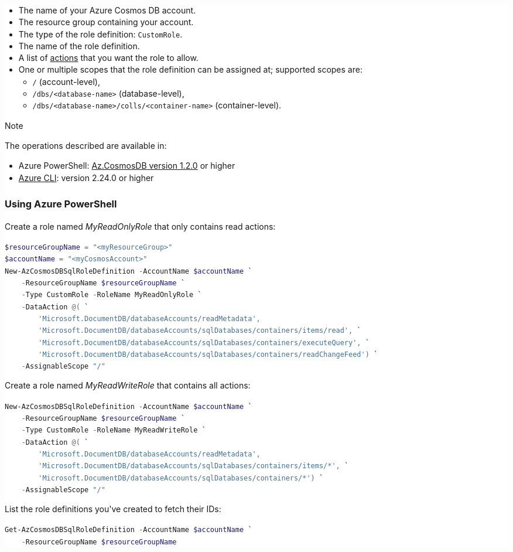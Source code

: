 - The name of your Azure Cosmos DB account.
- The resource group containing your account.
- The type of the role definition: `CustomRole`.
- The name of the role definition.
- A list of [actions](#permission-model) that you want the role to allow.
- One or multiple scopes that the role definition can be assigned at; supported scopes are:
  - `/` (account-level),
  - `/dbs/<database-name>` (database-level),
  - `/dbs/<database-name>/colls/<container-name>` (container-level).

> [!NOTE]
> The operations described are available in:
>
> - Azure PowerShell: [Az.CosmosDB version 1.2.0](https://www.powershellgallery.com/packages/Az.CosmosDB/1.2.0) or higher
> - [Azure CLI](/cli/azure/install-azure-cli): version 2.24.0 or higher
>

### Using Azure PowerShell

Create a role named *MyReadOnlyRole* that only contains read actions:

```powershell
$resourceGroupName = "<myResourceGroup>"
$accountName = "<myCosmosAccount>"
New-AzCosmosDBSqlRoleDefinition -AccountName $accountName `
    -ResourceGroupName $resourceGroupName `
    -Type CustomRole -RoleName MyReadOnlyRole `
    -DataAction @( `
        'Microsoft.DocumentDB/databaseAccounts/readMetadata',
        'Microsoft.DocumentDB/databaseAccounts/sqlDatabases/containers/items/read', `
        'Microsoft.DocumentDB/databaseAccounts/sqlDatabases/containers/executeQuery', `
        'Microsoft.DocumentDB/databaseAccounts/sqlDatabases/containers/readChangeFeed') `
    -AssignableScope "/"
```

Create a role named *MyReadWriteRole* that contains all actions:

```powershell
New-AzCosmosDBSqlRoleDefinition -AccountName $accountName `
    -ResourceGroupName $resourceGroupName `
    -Type CustomRole -RoleName MyReadWriteRole `
    -DataAction @( `
        'Microsoft.DocumentDB/databaseAccounts/readMetadata',
        'Microsoft.DocumentDB/databaseAccounts/sqlDatabases/containers/items/*', `
        'Microsoft.DocumentDB/databaseAccounts/sqlDatabases/containers/*') `
    -AssignableScope "/"
```

List the role definitions you've created to fetch their IDs:

```powershell
Get-AzCosmosDBSqlRoleDefinition -AccountName $accountName `
    -ResourceGroupName $resourceGroupName
```
